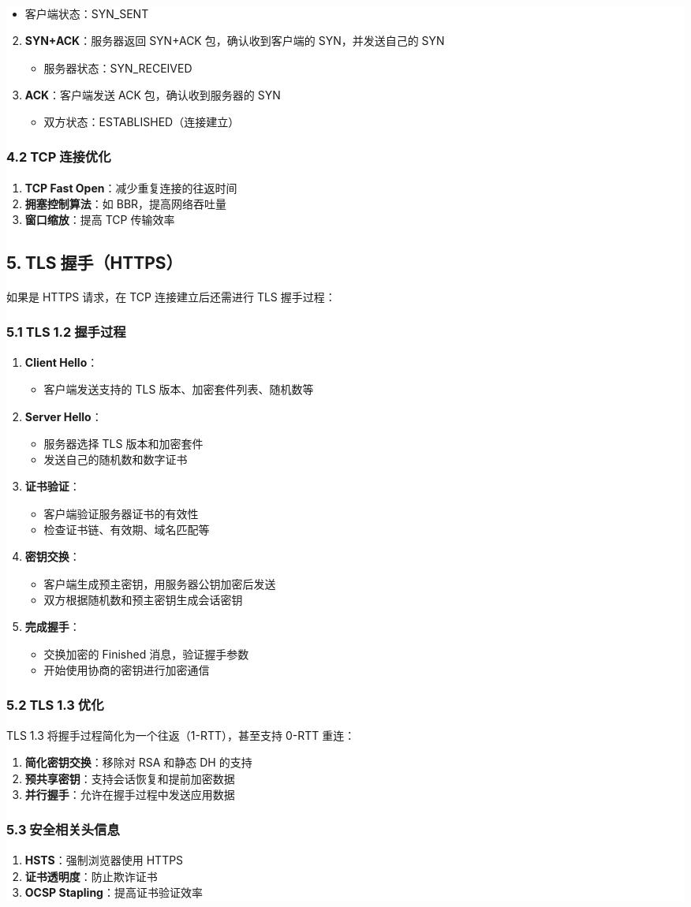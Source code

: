    - 客户端状态：SYN_SENT

2. **SYN+ACK**：服务器返回 SYN+ACK 包，确认收到客户端的 SYN，并发送自己的 SYN

   - 服务器状态：SYN_RECEIVED

3. **ACK**：客户端发送 ACK 包，确认收到服务器的 SYN
   - 双方状态：ESTABLISHED（连接建立）

### 4.2 TCP 连接优化

1. **TCP Fast Open**：减少重复连接的往返时间
2. **拥塞控制算法**：如 BBR，提高网络吞吐量
3. **窗口缩放**：提高 TCP 传输效率

## 5. TLS 握手（HTTPS）

如果是 HTTPS 请求，在 TCP 连接建立后还需进行 TLS 握手过程：

### 5.1 TLS 1.2 握手过程

1. **Client Hello**：

   - 客户端发送支持的 TLS 版本、加密套件列表、随机数等

2. **Server Hello**：

   - 服务器选择 TLS 版本和加密套件
   - 发送自己的随机数和数字证书

3. **证书验证**：

   - 客户端验证服务器证书的有效性
   - 检查证书链、有效期、域名匹配等

4. **密钥交换**：

   - 客户端生成预主密钥，用服务器公钥加密后发送
   - 双方根据随机数和预主密钥生成会话密钥

5. **完成握手**：
   - 交换加密的 Finished 消息，验证握手参数
   - 开始使用协商的密钥进行加密通信

### 5.2 TLS 1.3 优化

TLS 1.3 将握手过程简化为一个往返（1-RTT），甚至支持 0-RTT 重连：

1. **简化密钥交换**：移除对 RSA 和静态 DH 的支持
2. **预共享密钥**：支持会话恢复和提前加密数据
3. **并行握手**：允许在握手过程中发送应用数据

### 5.3 安全相关头信息

1. **HSTS**：强制浏览器使用 HTTPS
2. **证书透明度**：防止欺诈证书
3. **OCSP Stapling**：提高证书验证效率
